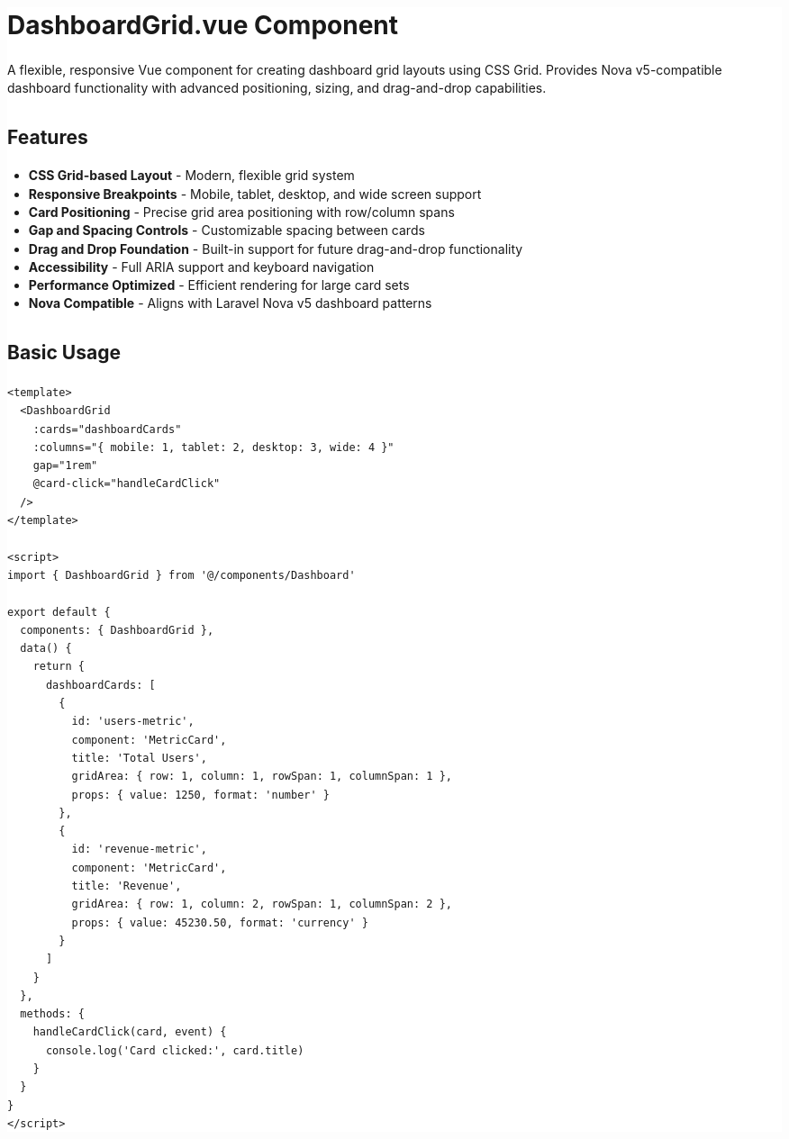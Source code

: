 # DashboardGrid.vue Component

A flexible, responsive Vue component for creating dashboard grid layouts using CSS Grid. Provides Nova v5-compatible dashboard functionality with advanced positioning, sizing, and drag-and-drop capabilities.

## Features

- **CSS Grid-based Layout** - Modern, flexible grid system
- **Responsive Breakpoints** - Mobile, tablet, desktop, and wide screen support
- **Card Positioning** - Precise grid area positioning with row/column spans
- **Gap and Spacing Controls** - Customizable spacing between cards
- **Drag and Drop Foundation** - Built-in support for future drag-and-drop functionality
- **Accessibility** - Full ARIA support and keyboard navigation
- **Performance Optimized** - Efficient rendering for large card sets
- **Nova Compatible** - Aligns with Laravel Nova v5 dashboard patterns

## Basic Usage

```vue
<template>
  <DashboardGrid
    :cards="dashboardCards"
    :columns="{ mobile: 1, tablet: 2, desktop: 3, wide: 4 }"
    gap="1rem"
    @card-click="handleCardClick"
  />
</template>

<script>
import { DashboardGrid } from '@/components/Dashboard'

export default {
  components: { DashboardGrid },
  data() {
    return {
      dashboardCards: [
        {
          id: 'users-metric',
          component: 'MetricCard',
          title: 'Total Users',
          gridArea: { row: 1, column: 1, rowSpan: 1, columnSpan: 1 },
          props: { value: 1250, format: 'number' }
        },
        {
          id: 'revenue-metric',
          component: 'MetricCard', 
          title: 'Revenue',
          gridArea: { row: 1, column: 2, rowSpan: 1, columnSpan: 2 },
          props: { value: 45230.50, format: 'currency' }
        }
      ]
    }
  },
  methods: {
    handleCardClick(card, event) {
      console.log('Card clicked:', card.title)
    }
  }
}
</script>
```
